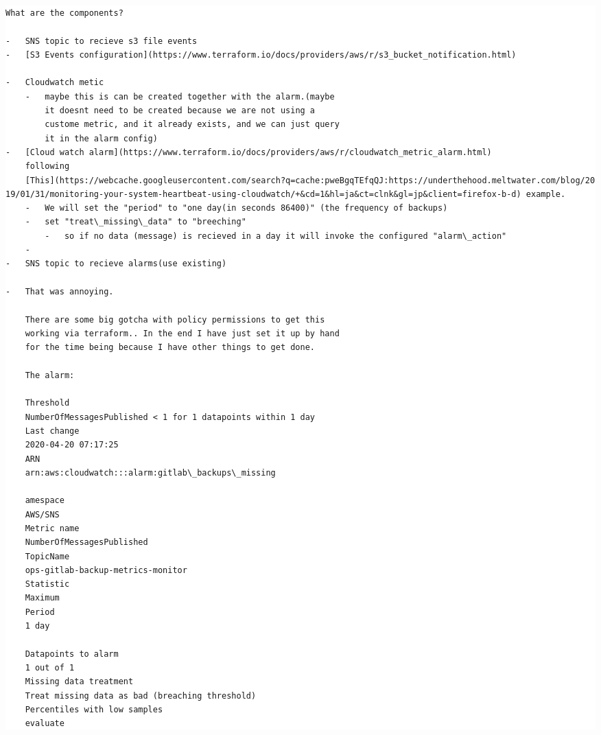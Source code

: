     What are the components?

    -   SNS topic to recieve s3 file events
    -   [S3 Events configuration](https://www.terraform.io/docs/providers/aws/r/s3_bucket_notification.html)

    -   Cloudwatch metic
        -   maybe this is can be created together with the alarm.(maybe
            it doesnt need to be created because we are not using a
            custome metric, and it already exists, and we can just query
            it in the alarm config)
    -   [Cloud watch alarm](https://www.terraform.io/docs/providers/aws/r/cloudwatch_metric_alarm.html)
        following
        [This](https://webcache.googleusercontent.com/search?q=cache:pweBgqTEfqQJ:https://underthehood.meltwater.com/blog/2019/01/31/monitoring-your-system-heartbeat-using-cloudwatch/+&cd=1&hl=ja&ct=clnk&gl=jp&client=firefox-b-d) example.
        -   We will set the "period" to "one day(in seconds 86400)" (the frequency of backups)
        -   set "treat\_missing\_data" to "breeching"
            -   so if no data (message) is recieved in a day it will invoke the configured "alarm\_action"
        -
    -   SNS topic to recieve alarms(use existing)

    -   That was annoying.

        There are some big gotcha with policy permissions to get this
        working via terraform.. In the end I have just set it up by hand
        for the time being because I have other things to get done.

        The alarm:

        Threshold
        NumberOfMessagesPublished < 1 for 1 datapoints within 1 day
        Last change
        2020-04-20 07:17:25
        ARN
        arn:aws:cloudwatch:::alarm:gitlab\_backups\_missing

        amespace
        AWS/SNS
        Metric name
        NumberOfMessagesPublished
        TopicName
        ops-gitlab-backup-metrics-monitor
        Statistic
        Maximum
        Period
        1 day

        Datapoints to alarm
        1 out of 1
        Missing data treatment
        Treat missing data as bad (breaching threshold)
        Percentiles with low samples
        evaluate
